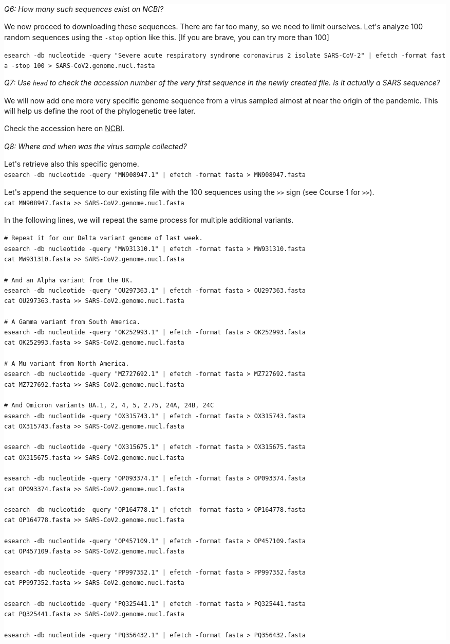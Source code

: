 _Q6: How many such sequences exist on NCBI?_

We now proceed to downloading these sequences. There are far too many, so we need to limit ourselves. Let's analyze 100 random sequences using the `-stop` option like this. [If you are brave, you can try more than 100]

`esearch -db nucleotide -query "Severe acute respiratory syndrome coronavirus 2 isolate SARS-CoV-2" | efetch -format fasta -stop 100 > SARS-CoV2.genome.nucl.fasta`

_Q7: Use `head` to check the accession number of the very first sequence in the newly created file. Is it actually a SARS sequence?_

We will now add one more very specific genome sequence from a virus sampled almost at near the origin of the pandemic. This will help us define the root of the phylogenetic tree later.

Check the accession here on [NCBI](https://www.ncbi.nlm.nih.gov/nuccore/MN908947.1?report=genbank).

_Q8: Where and when was the virus sample collected?_

Let's retrieve also this specific genome.  
`esearch -db nucleotide -query "MN908947.1" | efetch -format fasta > MN908947.fasta`  

Let's append the sequence to our existing file with the 100 sequences using the `>>` sign (see Course 1 for `>>`).  
`cat MN908947.fasta >> SARS-CoV2.genome.nucl.fasta`

In the following lines, we will repeat the same process for multiple additional variants.

```
# Repeat it for our Delta variant genome of last week.  
esearch -db nucleotide -query "MW931310.1" | efetch -format fasta > MW931310.fasta
cat MW931310.fasta >> SARS-CoV2.genome.nucl.fasta

# And an Alpha variant from the UK.  
esearch -db nucleotide -query "OU297363.1" | efetch -format fasta > OU297363.fasta
cat OU297363.fasta >> SARS-CoV2.genome.nucl.fasta

# A Gamma variant from South America.  
esearch -db nucleotide -query "OK252993.1" | efetch -format fasta > OK252993.fasta
cat OK252993.fasta >> SARS-CoV2.genome.nucl.fasta

# A Mu variant from North America.  
esearch -db nucleotide -query "MZ727692.1" | efetch -format fasta > MZ727692.fasta
cat MZ727692.fasta >> SARS-CoV2.genome.nucl.fasta

# And Omicron variants BA.1, 2, 4, 5, 2.75, 24A, 24B, 24C
esearch -db nucleotide -query "OX315743.1" | efetch -format fasta > OX315743.fasta
cat OX315743.fasta >> SARS-CoV2.genome.nucl.fasta

esearch -db nucleotide -query "OX315675.1" | efetch -format fasta > OX315675.fasta
cat OX315675.fasta >> SARS-CoV2.genome.nucl.fasta

esearch -db nucleotide -query "OP093374.1" | efetch -format fasta > OP093374.fasta
cat OP093374.fasta >> SARS-CoV2.genome.nucl.fasta

esearch -db nucleotide -query "OP164778.1" | efetch -format fasta > OP164778.fasta
cat OP164778.fasta >> SARS-CoV2.genome.nucl.fasta

esearch -db nucleotide -query "OP457109.1" | efetch -format fasta > OP457109.fasta
cat OP457109.fasta >> SARS-CoV2.genome.nucl.fasta

esearch -db nucleotide -query "PP997352.1" | efetch -format fasta > PP997352.fasta
cat PP997352.fasta >> SARS-CoV2.genome.nucl.fasta

esearch -db nucleotide -query "PQ325441.1" | efetch -format fasta > PQ325441.fasta
cat PQ325441.fasta >> SARS-CoV2.genome.nucl.fasta

esearch -db nucleotide -query "PQ356432.1" | efetch -format fasta > PQ356432.fasta
```